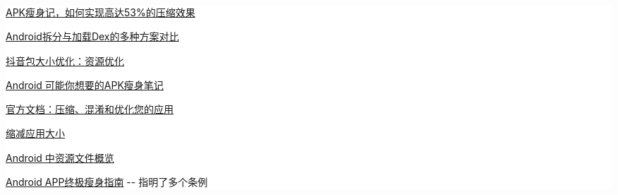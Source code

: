 [APK瘦身记，如何实现高达53%的压缩效果](https://www.cnblogs.com/alisecurity/p/5341218.html)

[Android拆分与加载Dex的多种方案对比](https://mp.weixin.qq.com/s?__biz=MzAwNDY1ODY2OQ==&mid=207151651&idx=1&sn=9eab282711f4eb2b4daf2fbae5a5ca9a&3rd=MzA3MDU4NTYzMw==&scene=6#rd)

[抖音包大小优化：资源优化](https://www.infoq.cn/article/ITVEfvGD5Uv6r07NHssx)

[Android 可能你想要的APK瘦身笔记](https://juejin.im/post/5d4407baf265da03f04caf59)

[官方文档：压缩、混淆和优化您的应用](https://developer.android.google.cn/studio/build/shrink-code.html)

[缩减应用大小](https://developer.android.google.cn/topic/performance/reduce-apk-size)

[Android 中资源文件概览](https://developer.android.google.cn/guide/topics/resources/providing-resources.html#AlternativeResources)

[Android APP终极瘦身指南](http://jayfeng.com/2016/03/01/Android-APP%E7%BB%88%E6%9E%81%E7%98%A6%E8%BA%AB%E6%8C%87%E5%8D%97/) -- 指明了多个条例
